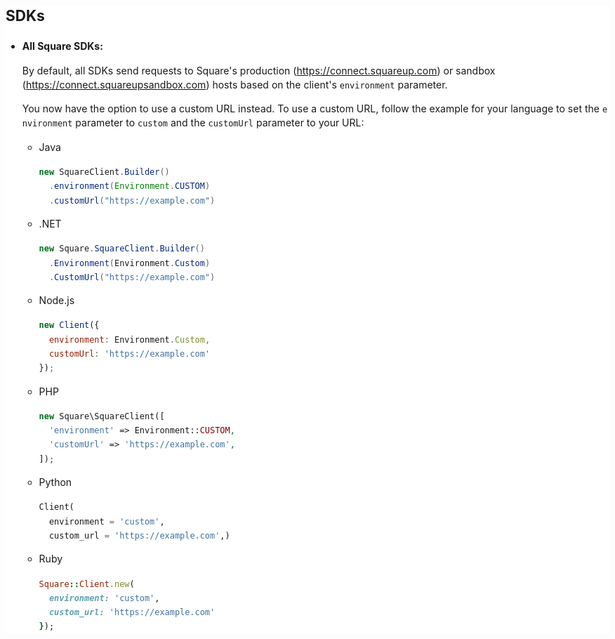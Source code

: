## SDKs

* **All Square SDKs:**

    By default, all SDKs send requests to Square's production (https://connect.squareup.com) or sandbox (https://connect.squareupsandbox.com) hosts based on the client's `environment` parameter.

    You now have the option to use a custom URL instead. To use a custom URL, follow the example for your language to set the `environment` parameter to `custom` and the `customUrl` parameter to your URL:

    - Java

      ```java
      new SquareClient.Builder()
        .environment(Environment.CUSTOM)
        .customUrl("https://example.com")
      ```

    - .NET

      ```csharp
      new Square.SquareClient.Builder()
        .Environment(Environment.Custom)
        .CustomUrl("https://example.com")
      ```

    - Node.js

      ```javascript
      new Client({
        environment: Environment.Custom,
        customUrl: 'https://example.com'
      });
      ```

    - PHP

      ```php
      new Square\SquareClient([
        'environment' => Environment::CUSTOM,
        'customUrl' => 'https://example.com',
      ]);
      ```

    - Python

      ```python
      Client(
        environment = 'custom',
        custom_url = 'https://example.com',)
      ```

    - Ruby

      ```ruby
      Square::Client.new(
        environment: 'custom',
        custom_url: 'https://example.com'
      });
      ```
